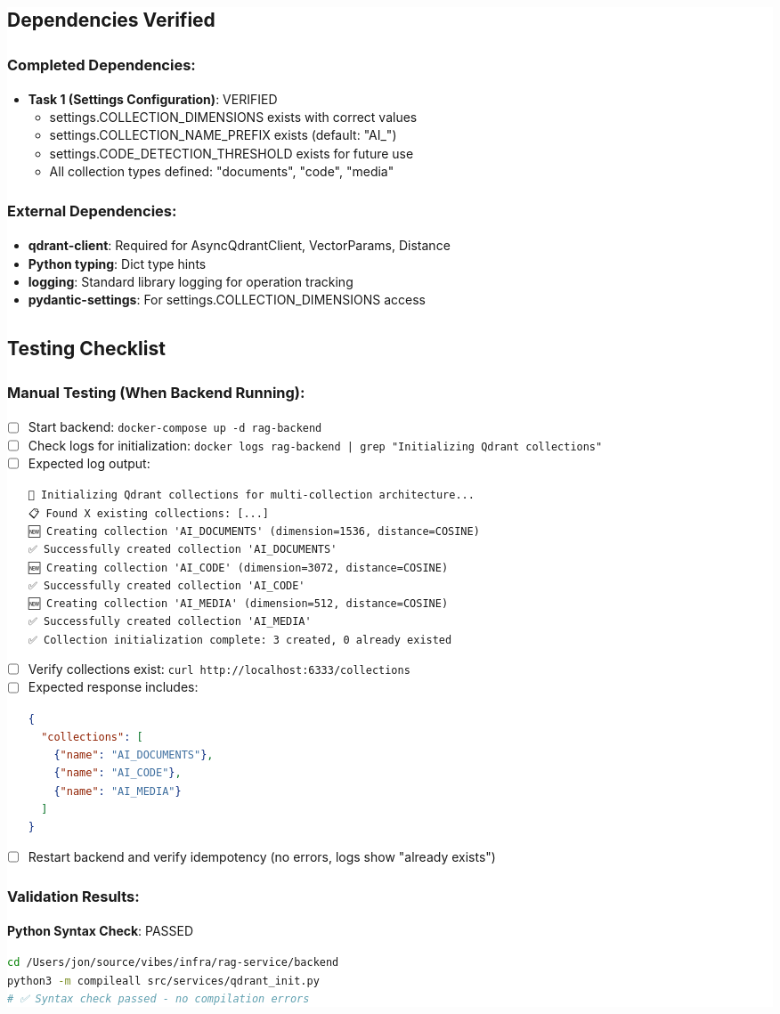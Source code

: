## Dependencies Verified

### Completed Dependencies:
- **Task 1 (Settings Configuration)**: VERIFIED
  - settings.COLLECTION_DIMENSIONS exists with correct values
  - settings.COLLECTION_NAME_PREFIX exists (default: "AI_")
  - settings.CODE_DETECTION_THRESHOLD exists for future use
  - All collection types defined: "documents", "code", "media"

### External Dependencies:
- **qdrant-client**: Required for AsyncQdrantClient, VectorParams, Distance
- **Python typing**: Dict type hints
- **logging**: Standard library logging for operation tracking
- **pydantic-settings**: For settings.COLLECTION_DIMENSIONS access

## Testing Checklist

### Manual Testing (When Backend Running):
- [ ] Start backend: `docker-compose up -d rag-backend`
- [ ] Check logs for initialization: `docker logs rag-backend | grep "Initializing Qdrant collections"`
- [ ] Expected log output:
  ```
  🔧 Initializing Qdrant collections for multi-collection architecture...
  📋 Found X existing collections: [...]
  🆕 Creating collection 'AI_DOCUMENTS' (dimension=1536, distance=COSINE)
  ✅ Successfully created collection 'AI_DOCUMENTS'
  🆕 Creating collection 'AI_CODE' (dimension=3072, distance=COSINE)
  ✅ Successfully created collection 'AI_CODE'
  🆕 Creating collection 'AI_MEDIA' (dimension=512, distance=COSINE)
  ✅ Successfully created collection 'AI_MEDIA'
  ✅ Collection initialization complete: 3 created, 0 already existed
  ```
- [ ] Verify collections exist: `curl http://localhost:6333/collections`
- [ ] Expected response includes:
  ```json
  {
    "collections": [
      {"name": "AI_DOCUMENTS"},
      {"name": "AI_CODE"},
      {"name": "AI_MEDIA"}
    ]
  }
  ```
- [ ] Restart backend and verify idempotency (no errors, logs show "already exists")

### Validation Results:

**Python Syntax Check**: PASSED
```bash
cd /Users/jon/source/vibes/infra/rag-service/backend
python3 -m compileall src/services/qdrant_init.py
# ✅ Syntax check passed - no compilation errors
```
